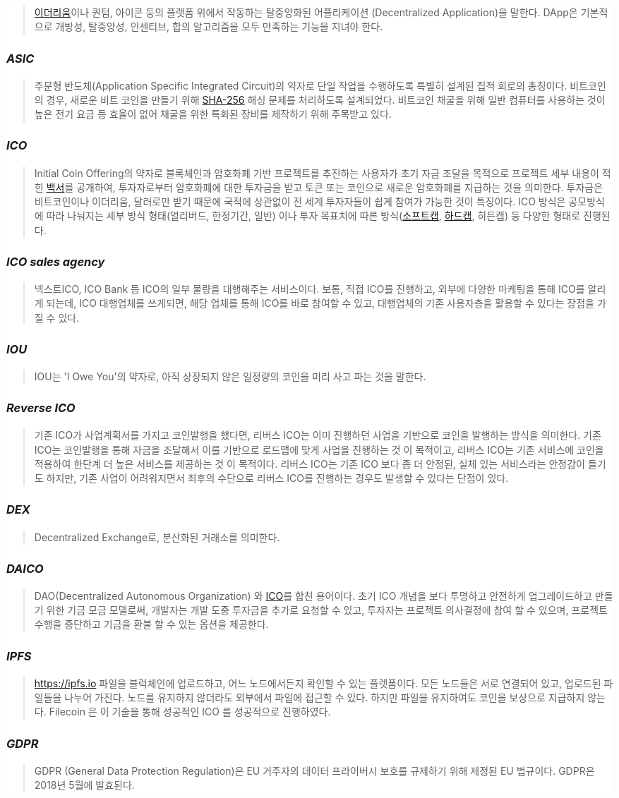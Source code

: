 > [이더리움]이나 퀀텀, 아이콘 등의 플랫폼 위에서 작동하는 탈중앙화된 어플리케이션 (Decentralized Application)을 말한다. DApp은 기본적으로 개방성, 탈중앙성, 인센티브, 합의 알고리즘을 모두 만족하는 기능을 지녀야 한다.

### ***ASIC***

> 주문형 반도체(Application Specific Integrated Circuit)의 약자로 단일 작업을 수행하도록 특별히 설계된 집적 회로의 총칭이다. 비트코인의 경우, 새로운 비트 코인을 만들기 위해 [SHA-256] 해싱 문제를 처리하도록 설계되었다. 비트코인 채굴을 위해 일반 컴퓨터를 사용하는 것이 높은 전기 요금 등 효율이 없어 채굴을 위한 특화된 장비를 제작하기 위해 주목받고 있다.

### ***ICO***

> Initial Coin Offering의 약자로 블록체인과 암호화폐 기반 프로젝트를 추진하는 사용자가 초기 자금 조달을 목적으로 프로젝트 세부 내용이 적힌 [백서]를 공개하여, 투자자로부터 암호화폐에 대한 투자금을 받고 토큰 또는 코인으로 새로운 암호화폐를 지급하는 것을 의미한다. 투자금은 비트코인이나 이더리움, 달러로만 받기 때문에 국적에 상관없이 전 세계 투자자들이 쉽게 참여가 가능한 것이 특징이다. ICO 방식은 공모방식에 따라 나눠지는 세부 방식 형태(얼리버드, 한정기간, 일반) 이나 투자 목표치에 따른 방식([소프트캡], [하드캡], 히든캡) 등 다양한 형태로 진행된다.

### ***ICO sales agency***

> 넥스트ICO, ICO Bank 등 ICO의 일부 물량을 대행해주는 서비스이다. 보통, 직접 ICO를 진행하고, 외부에 다양한 마케팅을 통해 ICO를 알리게 되는데, ICO 대행업체를 쓰게되면, 해당 업체를 통해 ICO를 바로 참여할 수 있고, 대행업체의 기존 사용자층을 활용할 수 있다는 장점을 가질 수 있다.

### ***IOU***

> IOU는 'I Owe You'의 약자로, 아직 상장되지 않은 일정량의 코인을 미리 사고 파는 것을 말한다.

### ***Reverse ICO***

> 기존 ICO가 사업계획서를 가지고 코인발행을 했다면, 리버스 ICO는 이미 진행하던 사업을 기반으로 코인을 발행하는 방식을 의미한다. 기존 ICO는 코인발행을 통해 자금을 조달해서 이를 기반으로 로드맵에 맞게 사업을 진행하는 것 이 목적이고, 리버스 ICO는 기존 서비스에 코인을 적용하여 한단계 더 높은 서비스를 제공하는 것 이 목적이다. 리버스 ICO는 기존 ICO 보다 좀 더 안정된, 실체 있는 서비스라는 안정감이 들기도 하지만, 기존 사업이 어려워지면서 최후의 수단으로 리버스 ICO를 진행하는 경우도 발생할 수 있다는 단점이 있다.

### ***DEX***

> Decentralized Exchange로, 분산화된 거래소를 의미한다.

### ***DAICO***

> DAO(Decentralized Autonomous Organization) 와 [ICO]를 합친 용어이다. 초기 ICO 개념을 보다 투명하고 안전하게 업그레이드하고 만들기 위한 기금 모금 모델로써, 개발자는 개발 도중 투자금을 추가로 요청할 수 있고, 투자자는 프로젝트 의사결정에 참여 할 수 있으며, 프로젝트 수행을 중단하고 기금을 환불 할 수 있는 옵션을 제공한다.

### ***IPFS***

> https://ipfs.io 파일을 블럭체인에 업로드하고, 어느 노드에서든지 확인할 수 있는 플렛폼이다. 모든 노드들은 서로 연결되어 있고, 업로드된 파일들을 나누어 가진다. 노드를 유지하지 않더라도 외부에서 파일에 접근할 수 있다. 하지만 파일을 유지하여도 코인을 보상으로 지급하지 않는다. Filecoin 은 이 기술을 통해 성공적인 ICO 를 성공적으로 진행하였다.

### ***GDPR***

> GDPR (General Data Protection Regulation)은 EU 거주자의 데이터 프라이버시 보호를 규제하기 위해 제정된 EU 법규이다. GDPR은 2018년 5월에 발효된다.


[ㄱ]: #ㄱ
[ㄴ]: #ㄴ
[ㄷ]: #ㄷ
[ㄹ]: #ㄹ
[ㅁ]: #ㅁ
[ㅂ]: #ㅂ
[ㅅ]: #ㅅ
[ㅇ]: #ㅇ
[ㅈ]: #ㅈ
[ㅊ]: #ㅊ
[ㅋ]: #ㅋ
[ㅌ]: #ㅌ
[ㅍ]: #ㅍ
[ㅎ]: #ㅎ
[ETC]: #etc
[개인키]: #개인키-private-key
[가스]: #가스-gas
[김프]: #김치프리미엄-김프
[마이이더월렛]: #마이이더월렛-myetherwallet
[메인넷]: #메인넷-main-net
[암호화폐]: #암호화폐-cryptocurrency
[이더리움]: #이더리움-ethereum
[알트코인]: #알트코인
[암호화폐 거래소]: #암호화폐-거래소-crypto-exchange
[월렛]: #월렛-wallet
[알고리즘]: #알고리즘
[블록체인]: #블록체인-blockchain
[비트코인]: #비트코인-bitcoin
[백서]: #백서-whitepaper
[블록]: #블록-block
[비탈릭 부테린]: #비탈릭-부테린
[사토시 나카모토]: #사토시-나카모토-satoshi-nakamoto
[사토시]: #사토시
[스마트 컨트랙트]: #스마트-컨트랙트-smart-contract
[소프트캡]: #소프트캡
[재정거래]: #재정거래
[채굴]: #채굴-mining
[콜드월렛]: #콜드월렛-coldwallet
[테스트넷]: #테스트넷-test-net
[토큰]: #토큰
[합의 알고리즘]: #합의-알고리즘-consensus-algorithm
[하드포크]: #하드포크
[하드캡]: #하드캡
[해쉬]: #해쉬-hash
[흑우]: #흑우
[흑두루미]: #흑두루미
[SHA-256]: #sha-256
[DAPP]: #dapp
[P2P]: #p2p
[ERC-20]: #erc-20
[wei]: #wei
[ICO]: #ico